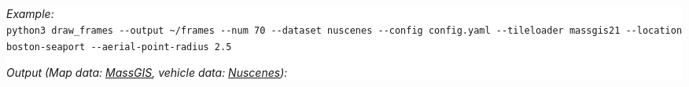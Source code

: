 *Example:*<br>
`python3 draw_frames --output ~/frames --num 70 --dataset nuscenes --config config.yaml --tileloader massgis21 --location boston-seaport --aerial-point-radius 2.5`

*Output (Map data: [MassGIS](https://www.mass.gov/orgs/massgis-bureau-of-geographic-information), vehicle data: [Nuscenes](https://www.nuscenes.org/)):*<br>